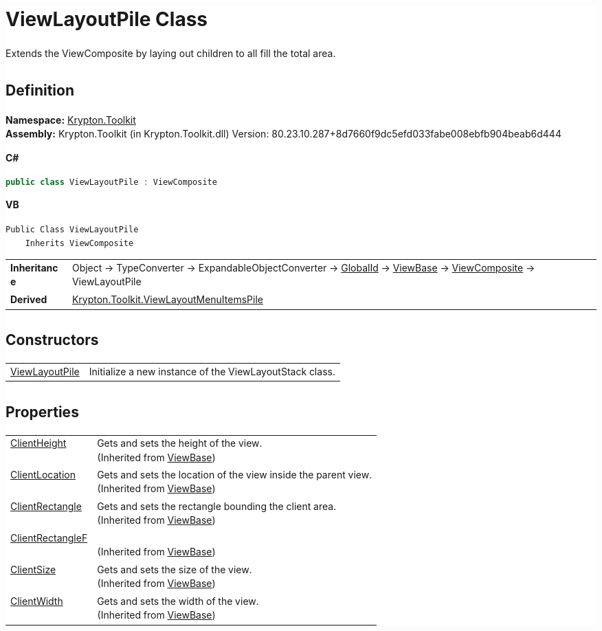 # ViewLayoutPile Class


Extends the ViewComposite by laying out children to all fill the total area.



## Definition
**Namespace:** <a href="79d2eac2-21f4-54ff-7552-b20c33c30600.md">Krypton.Toolkit</a>  
**Assembly:** Krypton.Toolkit (in Krypton.Toolkit.dll) Version: 80.23.10.287+8d7660f9dc5efd033fabe008ebfb904beab6d444

**C#**
``` C#
public class ViewLayoutPile : ViewComposite
```
**VB**
``` VB
Public Class ViewLayoutPile
	Inherits ViewComposite
```

<table><tr><td><strong>Inheritance</strong></td><td>Object  →  TypeConverter  →  ExpandableObjectConverter  →  <a href="9ef2ca3a-e03e-8927-105a-2f9a6fbdf849.md">GlobalId</a>  →  <a href="309ac2d8-bfc5-c1a7-ab6a-4f4cf86a1ba6.md">ViewBase</a>  →  <a href="467f805c-296b-06ec-42f1-e965af0d0f04.md">ViewComposite</a>  →  ViewLayoutPile</td></tr>
<tr><td><strong>Derived</strong></td><td><a href="0344e21b-33e4-18c8-7b0d-c209c076ee8e.md">Krypton.Toolkit.ViewLayoutMenuItemsPile</a></td></tr>
</table>



## Constructors
<table>
<tr>
<td><a href="807f0212-29a8-3018-aeb5-8cfb2d613da7.md">ViewLayoutPile</a></td>
<td>Initialize a new instance of the ViewLayoutStack class.</td></tr>
</table>

## Properties
<table>
<tr>
<td><a href="8ca1086e-f2a1-e3aa-0550-e17de8d4d705.md">ClientHeight</a></td>
<td>Gets and sets the height of the view.<br />(Inherited from <a href="309ac2d8-bfc5-c1a7-ab6a-4f4cf86a1ba6.md">ViewBase</a>)</td></tr>
<tr>
<td><a href="adf2b0f9-71eb-d32c-2ec0-ac09568593fa.md">ClientLocation</a></td>
<td>Gets and sets the location of the view inside the parent view.<br />(Inherited from <a href="309ac2d8-bfc5-c1a7-ab6a-4f4cf86a1ba6.md">ViewBase</a>)</td></tr>
<tr>
<td><a href="26daf885-2412-02b5-dc52-e6e5f8121280.md">ClientRectangle</a></td>
<td>Gets and sets the rectangle bounding the client area.<br />(Inherited from <a href="309ac2d8-bfc5-c1a7-ab6a-4f4cf86a1ba6.md">ViewBase</a>)</td></tr>
<tr>
<td><a href="aab48de6-57c1-8040-9e53-80d7379b3269.md">ClientRectangleF</a></td>
<td><br />(Inherited from <a href="309ac2d8-bfc5-c1a7-ab6a-4f4cf86a1ba6.md">ViewBase</a>)</td></tr>
<tr>
<td><a href="c7ce4247-0421-c87f-bef9-93ca9c8d0710.md">ClientSize</a></td>
<td>Gets and sets the size of the view.<br />(Inherited from <a href="309ac2d8-bfc5-c1a7-ab6a-4f4cf86a1ba6.md">ViewBase</a>)</td></tr>
<tr>
<td><a href="8e43df91-01e4-3d85-b2c7-6f37025e7632.md">ClientWidth</a></td>
<td>Gets and sets the width of the view.<br />(Inherited from <a href="309ac2d8-bfc5-c1a7-ab6a-4f4cf86a1ba6.md">ViewBase</a>)</td></tr>